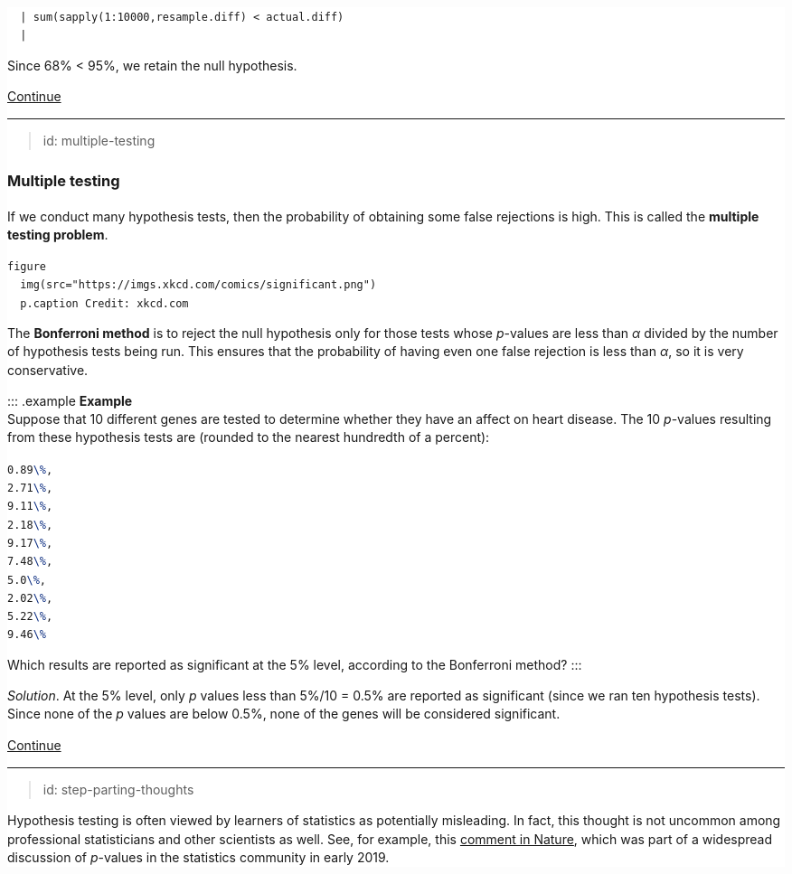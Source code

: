       | sum(sapply(1:10000,resample.diff) < actual.diff)
      |    

Since 68% < 95%, we retain the null hypothesis. 

[Continue](btn:next)

---
> id: multiple-testing
### Multiple testing

If we conduct many hypothesis tests, then the probability of obtaining some false rejections is high. This is called the **multiple testing problem**. 

    figure
      img(src="https://imgs.xkcd.com/comics/significant.png")
      p.caption Credit: xkcd.com

The **Bonferroni method** is to reject the null hypothesis only for those tests whose $p$-values are less than $\alpha$ divided by the number of hypothesis tests being run. This ensures that the probability of having even one false rejection is less than $\alpha$, so it is very conservative. 

::: .example
**Example**  
Suppose that 10 different genes are tested to determine whether they have an affect on heart disease. The 10 $p$-values resulting from these hypothesis tests are (rounded to the nearest hundredth of a percent): 

``` latex
0.89\%,   
2.71\%,             
9.11\%,           
2.18\%,             
9.17\%,             
7.48\%,
5.0\%,              
2.02\%,             
5.22\%,
9.46\% 
```      
      
Which results are reported as significant at the 5% level, according to the Bonferroni method? 
::: 

*Solution*. At the 5% level, only $p$ values less than 5%/10 = 0.5% are reported as significant (since we ran ten hypothesis tests). Since none of the $p$ values are below 0.5%, none of the genes will be considered significant. 


[Continue](btn:next)

---
> id: step-parting-thoughts

Hypothesis testing is often viewed by learners of statistics as potentially misleading. In fact, this thought is not uncommon among professional statisticians and other scientists as well. See, for example, this [comment in Nature](https://www.nature.com/articles/d41586-019-00857-9), which was part of a widespread discussion of $p$-values in the statistics community in early 2019. 

